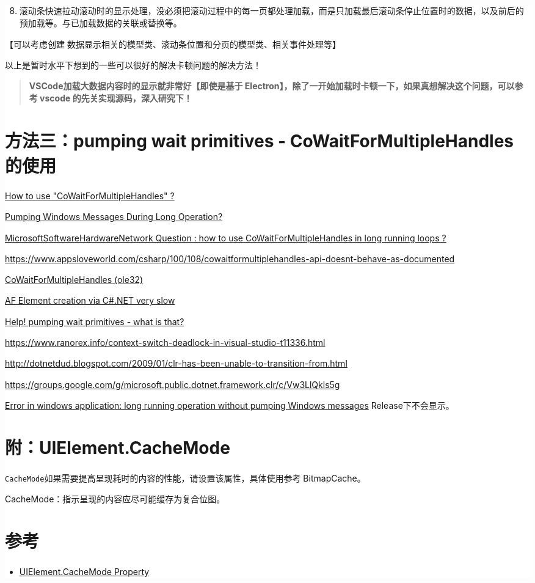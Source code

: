 8. 滚动条快速拉动滚动时的显示处理，没必须把滚动过程中的每一页都处理加载，而是只加载最后滚动条停止位置时的数据，以及前后的预加载等。与已加载数据的关联或替换等。

【可以考虑创建 数据显示相关的模型类、滚动条位置和分页的模型类、相关事件处理等】

以上是暂时水平下想到的一些可以很好的解决卡顿问题的解决方法！

> **VSCode加载大数据内容时的显示就非常好【即使是基于 Electron】，除了一开始加载时卡顿一下，如果真想解决这个问题，可以参考 vscode 的先关实现源码，深入研究下！**


# 方法三：pumping wait primitives - CoWaitForMultipleHandles 的使用

[How to use "CoWaitForMultipleHandles" ?](https://social.msdn.microsoft.com/Forums/vstudio/en-US/3a28f658-a047-4e52-9f53-9c1a4dad0014/how-to-use-quotcowaitformultiplehandlesquot-?forum=wpf)

[Pumping Windows Messages During Long Operation?](https://stackoverflow.com/questions/4806742/pumping-windows-messages-during-long-operation)


[MicrosoftSoftwareHardwareNetwork  Question : how to use CoWaitForMultipleHandles in  long running loops ?](https://microsoft.wmlcloud.com/forums/t/96488.aspx)

https://www.appsloveworld.com/csharp/100/108/cowaitformultiplehandles-api-doesnt-behave-as-documented

[CoWaitForMultipleHandles (ole32)](https://www.pinvoke.net/default.aspx/ole32/CoWaitForMultipleHandles.html)

[AF Element creation via C#.NET very slow](https://pisquare.osisoft.com/s/question/0D51I00004UHe69SAD/af-element-creation-via-cnet-very-slow)

[Help! pumping wait primitives - what is that?](https://microsoft.public.dotnet.languages.vb.narkive.com/WTwLk7Ss/help-pumping-wait-primitives-what-is-that)

https://www.ranorex.info/context-switch-deadlock-in-visual-studio-t11336.html

http://dotnetdud.blogspot.com/2009/01/clr-has-been-unable-to-transition-from.html

https://groups.google.com/g/microsoft.public.dotnet.framework.clr/c/Vw3LlQkls5g




[Error in windows application: long running operation without pumping Windows messages](https://www.codeproject.com/Questions/667027/long-running-operation-without-pumping-Windows-mes)  Release下不会显示。

# 附：UIElement.CacheMode

`CacheMode`如果需要提高呈现耗时的内容的性能，请设置该属性，具体使用参考 BitmapCache。

CacheMode：指示呈现的内容应尽可能缓存为复合位图。

# 参考

- [UIElement.CacheMode Property](https://learn.microsoft.com/en-us/uwp/api/windows.ui.xaml.uielement.cachemode?view=winrt-22621)
